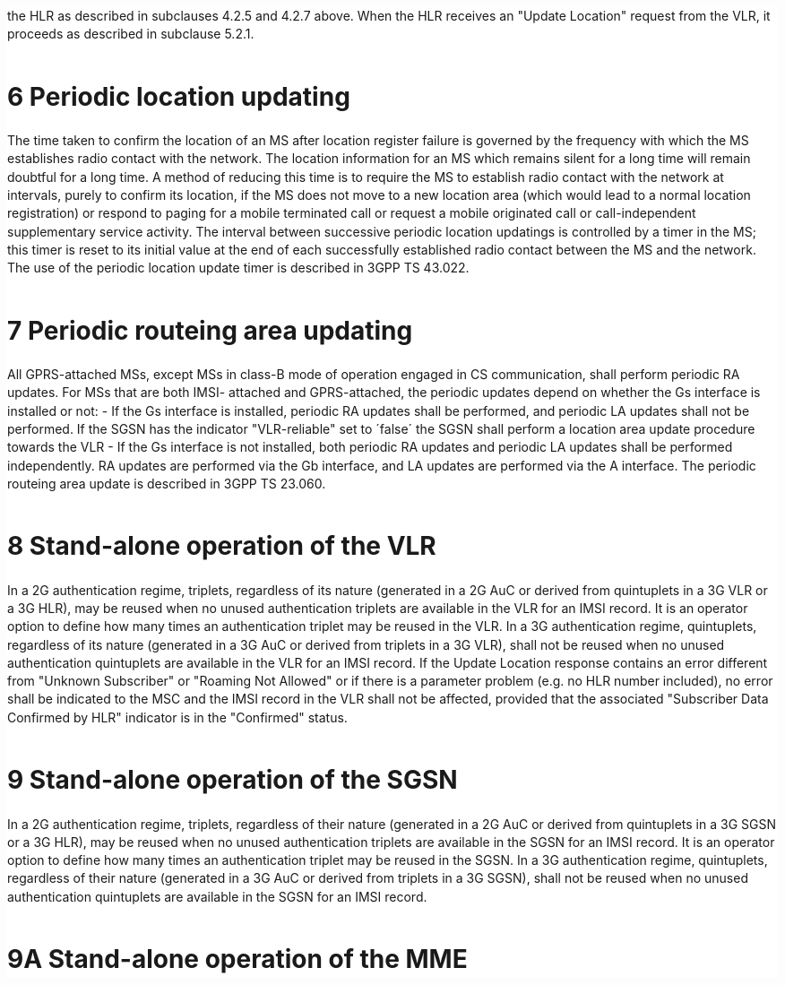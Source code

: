 the HLR as described in subclauses 4.2.5 and 4.2.7 above.
When the HLR receives an \"Update Location\" request from the VLR, it proceeds
as described in subclause 5.2.1.
# 6 Periodic location updating
The time taken to confirm the location of an MS after location register
failure is governed by the frequency with which the MS establishes radio
contact with the network. The location information for an MS which remains
silent for a long time will remain doubtful for a long time.
A method of reducing this time is to require the MS to establish radio contact
with the network at intervals, purely to confirm its location, if the MS does
not move to a new location area (which would lead to a normal location
registration) or respond to paging for a mobile terminated call or request a
mobile originated call or call-independent supplementary service activity.
The interval between successive periodic location updatings is controlled by a
timer in the MS; this timer is reset to its initial value at the end of each
successfully established radio contact between the MS and the network.
The use of the periodic location update timer is described in 3GPP TS 43.022.
# 7 Periodic routeing area updating
All GPRS-attached MSs, except MSs in class-B mode of operation engaged in CS
communication, shall perform periodic RA updates. For MSs that are both IMSI-
attached and GPRS-attached, the periodic updates depend on whether the Gs
interface is installed or not:
\- If the Gs interface is installed, periodic RA updates shall be performed,
and periodic LA updates shall not be performed. If the SGSN has the indicator
\"VLR-reliable\" set to ´false´ the SGSN shall perform a location area update
procedure towards the VLR
\- If the Gs interface is not installed, both periodic RA updates and periodic
LA updates shall be performed independently. RA updates are performed via the
Gb interface, and LA updates are performed via the A interface.
The periodic routeing area update is described in 3GPP TS 23.060.
# 8 Stand-alone operation of the VLR
In a 2G authentication regime, triplets, regardless of its nature (generated
in a 2G AuC or derived from quintuplets in a 3G VLR or a 3G HLR), may be
reused when no unused authentication triplets are available in the VLR for an
IMSI record. It is an operator option to define how many times an
authentication triplet may be reused in the VLR.
In a 3G authentication regime, quintuplets, regardless of its nature
(generated in a 3G AuC or derived from triplets in a 3G VLR), shall not be
reused when no unused authentication quintuplets are available in the VLR for
an IMSI record.
If the Update Location response contains an error different from \"Unknown
Subscriber\" or \"Roaming Not Allowed\" or if there is a parameter problem
(e.g. no HLR number included), no error shall be indicated to the MSC and the
IMSI record in the VLR shall not be affected, provided that the associated
\"Subscriber Data Confirmed by HLR\" indicator is in the \"Confirmed\" status.
# 9 Stand-alone operation of the SGSN
In a 2G authentication regime, triplets, regardless of their nature (generated
in a 2G AuC or derived from quintuplets in a 3G SGSN or a 3G HLR), may be
reused when no unused authentication triplets are available in the SGSN for an
IMSI record. It is an operator option to define how many times an
authentication triplet may be reused in the SGSN.
In a 3G authentication regime, quintuplets, regardless of their nature
(generated in a 3G AuC or derived from triplets in a 3G SGSN), shall not be
reused when no unused authentication quintuplets are available in the SGSN for
an IMSI record.
# 9A Stand-alone operation of the MME